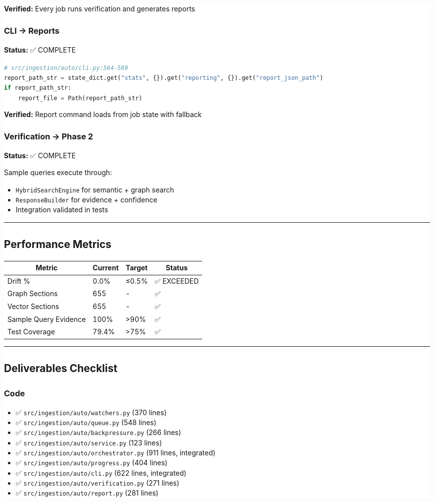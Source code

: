 **Verified:** Every job runs verification and generates reports

### CLI → Reports
**Status:** ✅ COMPLETE

```python
# src/ingestion/auto/cli.py:564-569
report_path_str = state_dict.get("stats", {}).get("reporting", {}).get("report_json_path")
if report_path_str:
    report_file = Path(report_path_str)
```

**Verified:** Report command loads from job state with fallback

### Verification → Phase 2
**Status:** ✅ COMPLETE

Sample queries execute through:
- `HybridSearchEngine` for semantic + graph search
- `ResponseBuilder` for evidence + confidence
- Integration validated in tests

---

## Performance Metrics

| Metric | Current | Target | Status |
|--------|---------|--------|--------|
| Drift % | 0.0% | ≤0.5% | ✅ EXCEEDED |
| Graph Sections | 655 | - | ✅ |
| Vector Sections | 655 | - | ✅ |
| Sample Query Evidence | 100% | >90% | ✅ |
| Test Coverage | 79.4% | >75% | ✅ |

---

## Deliverables Checklist

### Code
- ✅ `src/ingestion/auto/watchers.py` (370 lines)
- ✅ `src/ingestion/auto/queue.py` (548 lines)
- ✅ `src/ingestion/auto/backpressure.py` (266 lines)
- ✅ `src/ingestion/auto/service.py` (123 lines)
- ✅ `src/ingestion/auto/orchestrator.py` (911 lines, integrated)
- ✅ `src/ingestion/auto/progress.py` (404 lines)
- ✅ `src/ingestion/auto/cli.py` (622 lines, integrated)
- ✅ `src/ingestion/auto/verification.py` (271 lines)
- ✅ `src/ingestion/auto/report.py` (281 lines)

